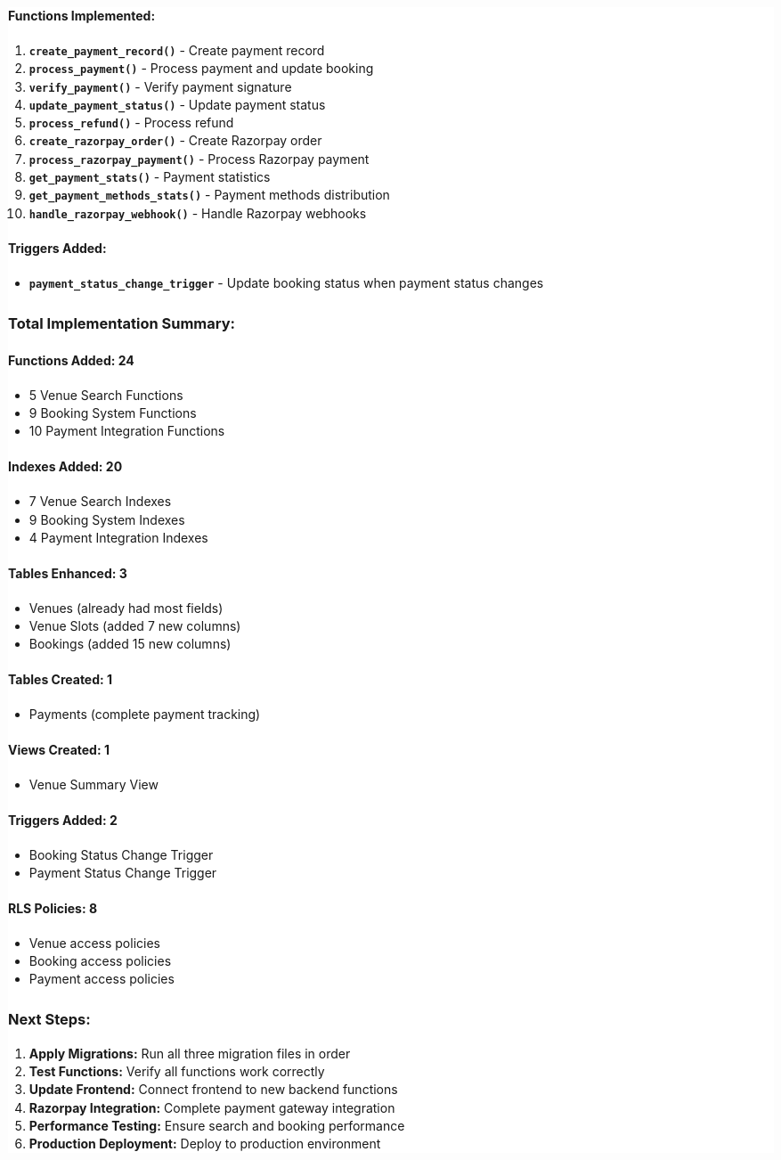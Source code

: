 #### **Functions Implemented:**

1. **`create_payment_record()`** - Create payment record
2. **`process_payment()`** - Process payment and update booking
3. **`verify_payment()`** - Verify payment signature
4. **`update_payment_status()`** - Update payment status
5. **`process_refund()`** - Process refund
6. **`create_razorpay_order()`** - Create Razorpay order
7. **`process_razorpay_payment()`** - Process Razorpay payment
8. **`get_payment_stats()`** - Payment statistics
9. **`get_payment_methods_stats()`** - Payment methods distribution
10. **`handle_razorpay_webhook()`** - Handle Razorpay webhooks

#### **Triggers Added:**
- **`payment_status_change_trigger`** - Update booking status when payment status changes

### **Total Implementation Summary:**

#### **Functions Added:** 24
- 5 Venue Search Functions
- 9 Booking System Functions  
- 10 Payment Integration Functions

#### **Indexes Added:** 20
- 7 Venue Search Indexes
- 9 Booking System Indexes
- 4 Payment Integration Indexes

#### **Tables Enhanced:** 3
- Venues (already had most fields)
- Venue Slots (added 7 new columns)
- Bookings (added 15 new columns)

#### **Tables Created:** 1
- Payments (complete payment tracking)

#### **Views Created:** 1
- Venue Summary View

#### **Triggers Added:** 2
- Booking Status Change Trigger
- Payment Status Change Trigger

#### **RLS Policies:** 8
- Venue access policies
- Booking access policies
- Payment access policies

### **Next Steps:**

1. **Apply Migrations:** Run all three migration files in order
2. **Test Functions:** Verify all functions work correctly
3. **Update Frontend:** Connect frontend to new backend functions
4. **Razorpay Integration:** Complete payment gateway integration
5. **Performance Testing:** Ensure search and booking performance
6. **Production Deployment:** Deploy to production environment
